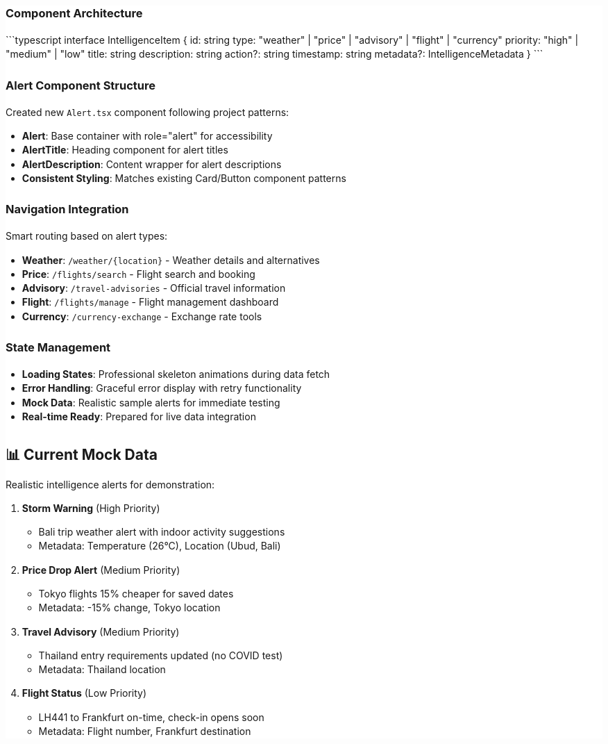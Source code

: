 ### Component Architecture
\`\`\`typescript
interface IntelligenceItem {
  id: string
  type: "weather" | "price" | "advisory" | "flight" | "currency"
  priority: "high" | "medium" | "low"
  title: string
  description: string
  action?: string
  timestamp: string
  metadata?: IntelligenceMetadata
}
\`\`\`

### Alert Component Structure
Created new `Alert.tsx` component following project patterns:
- **Alert**: Base container with role="alert" for accessibility
- **AlertTitle**: Heading component for alert titles
- **AlertDescription**: Content wrapper for alert descriptions
- **Consistent Styling**: Matches existing Card/Button component patterns

### Navigation Integration
Smart routing based on alert types:
- **Weather**: `/weather/{location}` - Weather details and alternatives
- **Price**: `/flights/search` - Flight search and booking
- **Advisory**: `/travel-advisories` - Official travel information
- **Flight**: `/flights/manage` - Flight management dashboard
- **Currency**: `/currency-exchange` - Exchange rate tools

### State Management
- **Loading States**: Professional skeleton animations during data fetch
- **Error Handling**: Graceful error display with retry functionality
- **Mock Data**: Realistic sample alerts for immediate testing
- **Real-time Ready**: Prepared for live data integration

## 📊 Current Mock Data
Realistic intelligence alerts for demonstration:

1. **Storm Warning** (High Priority)
   - Bali trip weather alert with indoor activity suggestions
   - Metadata: Temperature (26°C), Location (Ubud, Bali)

2. **Price Drop Alert** (Medium Priority)
   - Tokyo flights 15% cheaper for saved dates
   - Metadata: -15% change, Tokyo location

3. **Travel Advisory** (Medium Priority)
   - Thailand entry requirements updated (no COVID test)
   - Metadata: Thailand location

4. **Flight Status** (Low Priority)
   - LH441 to Frankfurt on-time, check-in opens soon
   - Metadata: Flight number, Frankfurt destination
